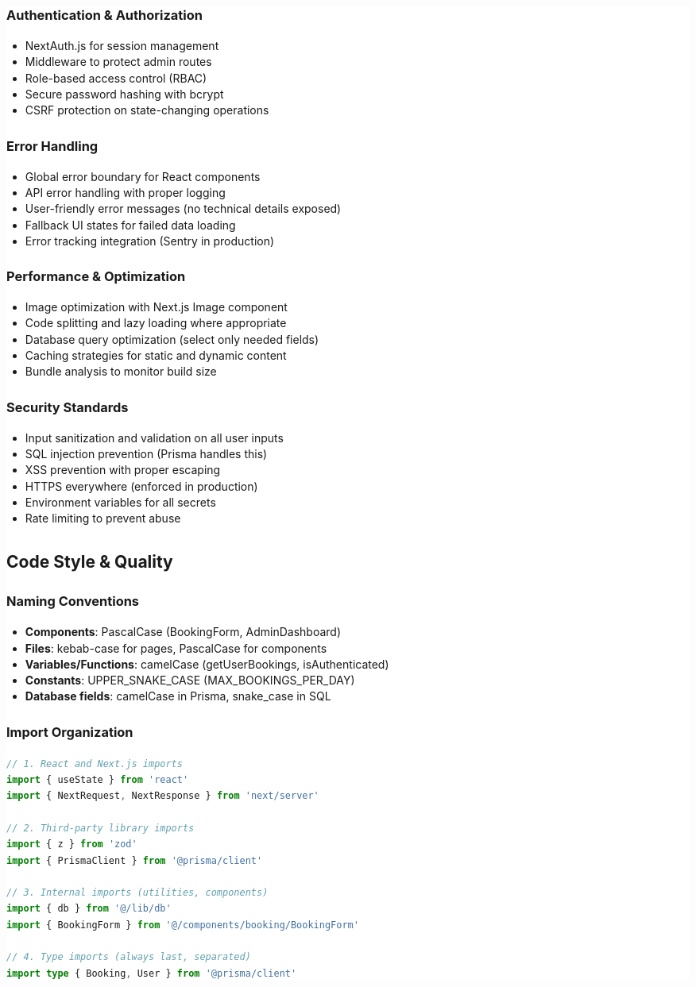 ### Authentication & Authorization
- NextAuth.js for session management
- Middleware to protect admin routes
- Role-based access control (RBAC)
- Secure password hashing with bcrypt
- CSRF protection on state-changing operations

### Error Handling
- Global error boundary for React components
- API error handling with proper logging
- User-friendly error messages (no technical details exposed)
- Fallback UI states for failed data loading
- Error tracking integration (Sentry in production)

### Performance & Optimization
- Image optimization with Next.js Image component
- Code splitting and lazy loading where appropriate
- Database query optimization (select only needed fields)
- Caching strategies for static and dynamic content
- Bundle analysis to monitor build size

### Security Standards
- Input sanitization and validation on all user inputs
- SQL injection prevention (Prisma handles this)
- XSS prevention with proper escaping
- HTTPS everywhere (enforced in production)
- Environment variables for all secrets
- Rate limiting to prevent abuse

## Code Style & Quality

### Naming Conventions
- **Components**: PascalCase (BookingForm, AdminDashboard)
- **Files**: kebab-case for pages, PascalCase for components
- **Variables/Functions**: camelCase (getUserBookings, isAuthenticated)
- **Constants**: UPPER_SNAKE_CASE (MAX_BOOKINGS_PER_DAY)
- **Database fields**: camelCase in Prisma, snake_case in SQL

### Import Organization
```typescript
// 1. React and Next.js imports
import { useState } from 'react'
import { NextRequest, NextResponse } from 'next/server'

// 2. Third-party library imports
import { z } from 'zod'
import { PrismaClient } from '@prisma/client'

// 3. Internal imports (utilities, components)
import { db } from '@/lib/db'
import { BookingForm } from '@/components/booking/BookingForm'

// 4. Type imports (always last, separated)
import type { Booking, User } from '@prisma/client'
```

